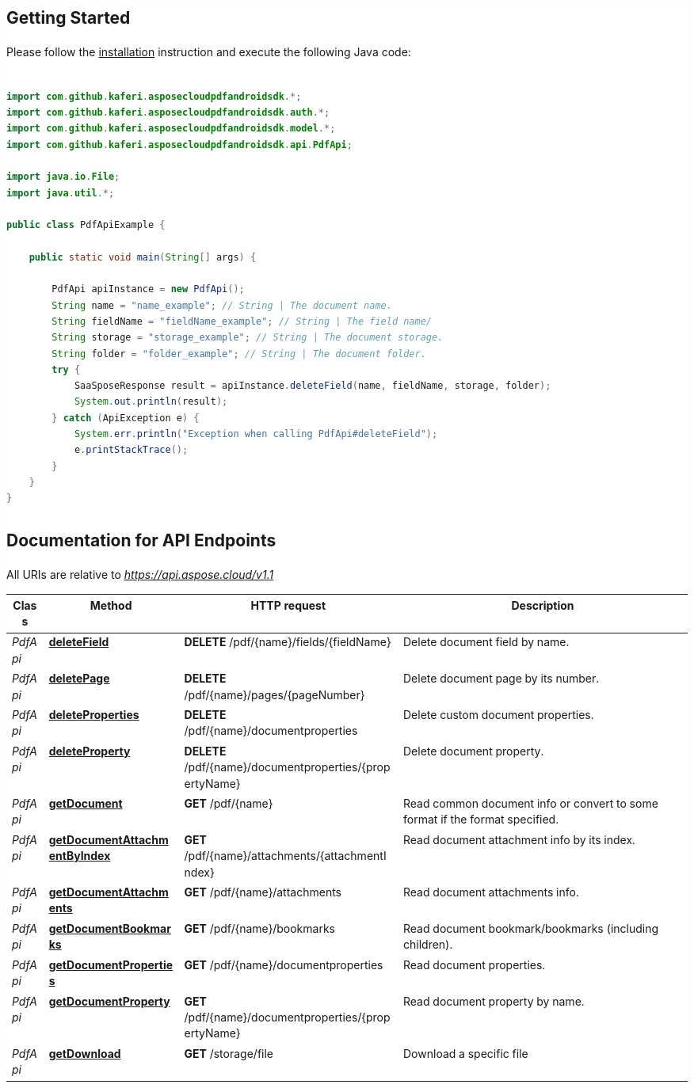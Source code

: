 ## Getting Started

Please follow the [installation](#installation) instruction and execute the following Java code:

```java

import com.github.kaferi.asposecloudpdfandroidsdk.*;
import com.github.kaferi.asposecloudpdfandroidsdk.auth.*;
import com.github.kaferi.asposecloudpdfandroidsdk.model.*;
import com.github.kaferi.asposecloudpdfandroidsdk.api.PdfApi;

import java.io.File;
import java.util.*;

public class PdfApiExample {

    public static void main(String[] args) {
        
        PdfApi apiInstance = new PdfApi();
        String name = "name_example"; // String | The document name.
        String fieldName = "fieldName_example"; // String | The field name/
        String storage = "storage_example"; // String | The document storage.
        String folder = "folder_example"; // String | The document folder.
        try {
            SaaSposeResponse result = apiInstance.deleteField(name, fieldName, storage, folder);
            System.out.println(result);
        } catch (ApiException e) {
            System.err.println("Exception when calling PdfApi#deleteField");
            e.printStackTrace();
        }
    }
}

```

## Documentation for API Endpoints

All URIs are relative to *https://api.aspose.cloud/v1.1*

Class | Method | HTTP request | Description
------------ | ------------- | ------------- | -------------
*PdfApi* | [**deleteField**](docs/PdfApi.md#deleteField) | **DELETE** /pdf/{name}/fields/{fieldName} | Delete document field by name.
*PdfApi* | [**deletePage**](docs/PdfApi.md#deletePage) | **DELETE** /pdf/{name}/pages/{pageNumber} | Delete document page by its number.
*PdfApi* | [**deleteProperties**](docs/PdfApi.md#deleteProperties) | **DELETE** /pdf/{name}/documentproperties | Delete custom document properties.
*PdfApi* | [**deleteProperty**](docs/PdfApi.md#deleteProperty) | **DELETE** /pdf/{name}/documentproperties/{propertyName} | Delete document property.
*PdfApi* | [**getDocument**](docs/PdfApi.md#getDocument) | **GET** /pdf/{name} | Read common document info or convert to some format if the format specified.
*PdfApi* | [**getDocumentAttachmentByIndex**](docs/PdfApi.md#getDocumentAttachmentByIndex) | **GET** /pdf/{name}/attachments/{attachmentIndex} | Read document attachment info by its index.
*PdfApi* | [**getDocumentAttachments**](docs/PdfApi.md#getDocumentAttachments) | **GET** /pdf/{name}/attachments | Read document attachments info.
*PdfApi* | [**getDocumentBookmarks**](docs/PdfApi.md#getDocumentBookmarks) | **GET** /pdf/{name}/bookmarks | Read document bookmark/bookmarks (including children).
*PdfApi* | [**getDocumentProperties**](docs/PdfApi.md#getDocumentProperties) | **GET** /pdf/{name}/documentproperties | Read document properties.
*PdfApi* | [**getDocumentProperty**](docs/PdfApi.md#getDocumentProperty) | **GET** /pdf/{name}/documentproperties/{propertyName} | Read document property by name.
*PdfApi* | [**getDownload**](docs/PdfApi.md#getDownload) | **GET** /storage/file | Download a specific file 